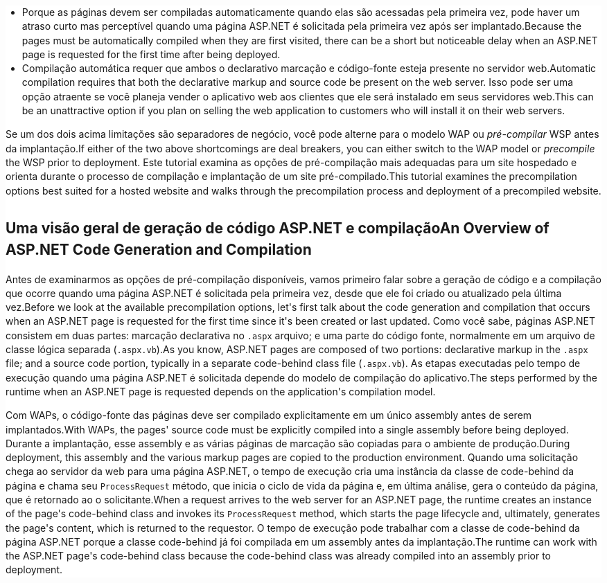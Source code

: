 - <span data-ttu-id="3776a-122">Porque as páginas devem ser compiladas automaticamente quando elas são acessadas pela primeira vez, pode haver um atraso curto mas perceptível quando uma página ASP.NET é solicitada pela primeira vez após ser implantado.</span><span class="sxs-lookup"><span data-stu-id="3776a-122">Because the pages must be automatically compiled when they are first visited, there can be a short but noticeable delay when an ASP.NET page is requested for the first time after being deployed.</span></span>
- <span data-ttu-id="3776a-123">Compilação automática requer que ambos o declarativo marcação e código-fonte esteja presente no servidor web.</span><span class="sxs-lookup"><span data-stu-id="3776a-123">Automatic compilation requires that both the declarative markup and source code be present on the web server.</span></span> <span data-ttu-id="3776a-124">Isso pode ser uma opção atraente se você planeja vender o aplicativo web aos clientes que ele será instalado em seus servidores web.</span><span class="sxs-lookup"><span data-stu-id="3776a-124">This can be an unattractive option if you plan on selling the web application to customers who will install it on their web servers.</span></span>

<span data-ttu-id="3776a-125">Se um dos dois acima limitações são separadores de negócio, você pode alterne para o modelo WAP ou *pré-compilar* WSP antes da implantação.</span><span class="sxs-lookup"><span data-stu-id="3776a-125">If either of the two above shortcomings are deal breakers, you can either switch to the WAP model or *precompile* the WSP prior to deployment.</span></span> <span data-ttu-id="3776a-126">Este tutorial examina as opções de pré-compilação mais adequadas para um site hospedado e orienta durante o processo de compilação e implantação de um site pré-compilado.</span><span class="sxs-lookup"><span data-stu-id="3776a-126">This tutorial examines the precompilation options best suited for a hosted website and walks through the precompilation process and deployment of a precompiled website.</span></span>

## <a name="an-overview-of-aspnet-code-generation-and-compilation"></a><span data-ttu-id="3776a-127">Uma visão geral de geração de código ASP.NET e compilação</span><span class="sxs-lookup"><span data-stu-id="3776a-127">An Overview of ASP.NET Code Generation and Compilation</span></span>

<span data-ttu-id="3776a-128">Antes de examinarmos as opções de pré-compilação disponíveis, vamos primeiro falar sobre a geração de código e a compilação que ocorre quando uma página ASP.NET é solicitada pela primeira vez, desde que ele foi criado ou atualizado pela última vez.</span><span class="sxs-lookup"><span data-stu-id="3776a-128">Before we look at the available precompilation options, let's first talk about the code generation and compilation that occurs when an ASP.NET page is requested for the first time since it's been created or last updated.</span></span> <span data-ttu-id="3776a-129">Como você sabe, páginas ASP.NET consistem em duas partes: marcação declarativa no `.aspx` arquivo; e uma parte do código fonte, normalmente em um arquivo de classe lógica separada (`.aspx.vb`).</span><span class="sxs-lookup"><span data-stu-id="3776a-129">As you know, ASP.NET pages are composed of two portions: declarative markup in the `.aspx` file; and a source code portion, typically in a separate code-behind class file (`.aspx.vb`).</span></span> <span data-ttu-id="3776a-130">As etapas executadas pelo tempo de execução quando uma página ASP.NET é solicitada depende do modelo de compilação do aplicativo.</span><span class="sxs-lookup"><span data-stu-id="3776a-130">The steps performed by the runtime when an ASP.NET page is requested depends on the application's compilation model.</span></span>

<span data-ttu-id="3776a-131">Com WAPs, o código-fonte das páginas deve ser compilado explicitamente em um único assembly antes de serem implantados.</span><span class="sxs-lookup"><span data-stu-id="3776a-131">With WAPs, the pages' source code must be explicitly compiled into a single assembly before being deployed.</span></span> <span data-ttu-id="3776a-132">Durante a implantação, esse assembly e as várias páginas de marcação são copiadas para o ambiente de produção.</span><span class="sxs-lookup"><span data-stu-id="3776a-132">During deployment, this assembly and the various markup pages are copied to the production environment.</span></span> <span data-ttu-id="3776a-133">Quando uma solicitação chega ao servidor da web para uma página ASP.NET, o tempo de execução cria uma instância da classe de code-behind da página e chama seu `ProcessRequest` método, que inicia o ciclo de vida da página e, em última análise, gera o conteúdo da página, que é retornado ao o solicitante.</span><span class="sxs-lookup"><span data-stu-id="3776a-133">When a request arrives to the web server for an ASP.NET page, the runtime creates an instance of the page's code-behind class and invokes its `ProcessRequest` method, which starts the page lifecycle and, ultimately, generates the page's content, which is returned to the requestor.</span></span> <span data-ttu-id="3776a-134">O tempo de execução pode trabalhar com a classe de code-behind da página ASP.NET porque a classe code-behind já foi compilada em um assembly antes da implantação.</span><span class="sxs-lookup"><span data-stu-id="3776a-134">The runtime can work with the ASP.NET page's code-behind class because the code-behind class was already compiled into an assembly prior to deployment.</span></span>
